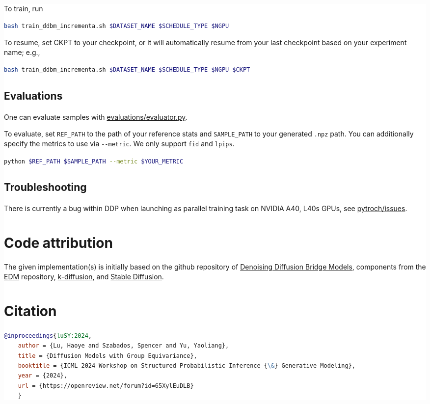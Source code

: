 To train, run
```sh
bash train_ddbm_incrementa.sh $DATASET_NAME $SCHEDULE_TYPE $NGPU
```
To resume, set CKPT to your checkpoint, or it will automatically resume from your last checkpoint based on your experiment name; e.g.,
```sh
bash train_ddbm_incrementa.sh $DATASET_NAME $SCHEDULE_TYPE $NGPU $CKPT
```

## Evaluations
One can evaluate samples with [evaluations/evaluator.py](evaluations/evaluator.py). 

To evaluate, set `REF_PATH` to the path of your reference stats and `SAMPLE_PATH` to your generated `.npz` path. You can additionally specify the metrics to use via `--metric`. We only support `fid` and `lpips`.

```sh
python $REF_PATH $SAMPLE_PATH --metric $YOUR_METRIC
```

## Troubleshooting
There is currently a bug within DDP when launching as parallel training task on NVIDIA A40, L40s GPUs, see [pytroch/issues](https://github.com/pytorch/pytorch/issues/73206).


# Code attribution
The given implementation(s) is initially based on the github repository of [Denoising Diffusion Bridge Models](https://github.com/alexzhou907/DDBM), components from the [EDM](https://github.com/NVlabs/edm) repository, [k-diffusion](https://github.com/crowsonkb/k-diffusion), and [Stable Diffusion](https://github.com/CompVis/stable-diffusion).


# Citation
```bibtex
@inproceedings{luSY:2024,
    author = {Lu, Haoye and Szabados, Spencer and Yu, Yaoliang},
    title = {Diffusion Models with Group Equivariance},
    booktitle = {ICML 2024 Workshop on Structured Probabilistic Inference {\&} Generative Modeling},
    year = {2024},
    url = {https://openreview.net/forum?id=65XylEuDLB}
    }
```
